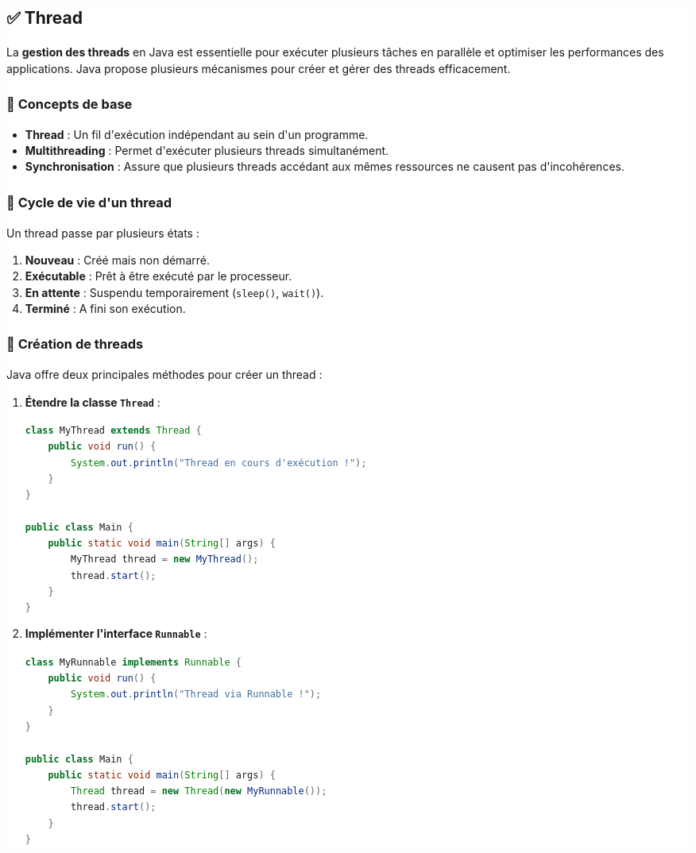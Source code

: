 ## ✅ Thread

La **gestion des threads** en Java est essentielle pour exécuter plusieurs tâches en parallèle et optimiser les performances des applications. Java propose plusieurs mécanismes pour créer et gérer des threads efficacement.

### 🔹 **Concepts de base**

- **Thread** : Un fil d'exécution indépendant au sein d'un programme.
- **Multithreading** : Permet d'exécuter plusieurs threads simultanément.
- **Synchronisation** : Assure que plusieurs threads accédant aux mêmes ressources ne causent pas d'incohérences.

### 🔹 **Cycle de vie d'un thread**

Un thread passe par plusieurs états :

1. **Nouveau** : Créé mais non démarré.
2. **Exécutable** : Prêt à être exécuté par le processeur.
3. **En attente** : Suspendu temporairement (`sleep()`, `wait()`).
4. **Terminé** : A fini son exécution.

### 🔹 **Création de threads**

Java offre deux principales méthodes pour créer un thread :

1. **Étendre la classe `Thread`** :

   ```java
   class MyThread extends Thread {
       public void run() {
           System.out.println("Thread en cours d'exécution !");
       }
   }

   public class Main {
       public static void main(String[] args) {
           MyThread thread = new MyThread();
           thread.start();
       }
   }
   ```

2. **Implémenter l'interface `Runnable`** :

   ```java
   class MyRunnable implements Runnable {
       public void run() {
           System.out.println("Thread via Runnable !");
       }
   }

   public class Main {
       public static void main(String[] args) {
           Thread thread = new Thread(new MyRunnable());
           thread.start();
       }
   }
   ```
